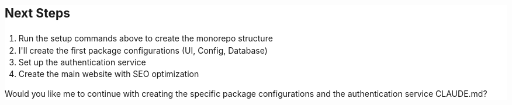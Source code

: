## Next Steps

1. Run the setup commands above to create the monorepo structure
2. I'll create the first package configurations (UI, Config, Database)
3. Set up the authentication service
4. Create the main website with SEO optimization

Would you like me to continue with creating the specific package configurations and the authentication service CLAUDE.md?

